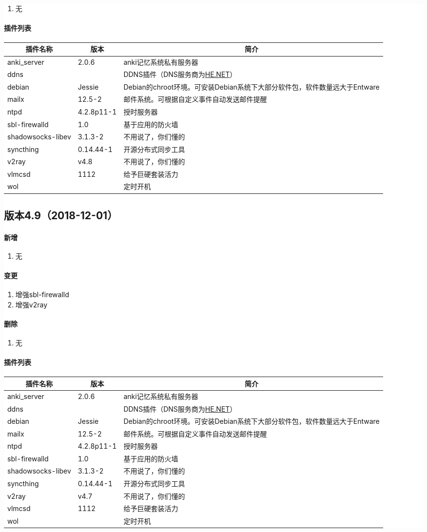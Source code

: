 1. 无

#### 插件列表

| 插件名称          | 版本       | 简介                                                         |
| ----------------- | --------   | ------------------------------------------------------------ |
| anki_server       | 2.0.6      | anki记忆系统私有服务器                                       |
| ddns              |            | DDNS插件（DNS服务商为[HE.NET](https://dns.he.net/)）         |
| debian            | Jessie     | Debian的chroot环境。可安装Debian系统下大部分软件包，软件数量远大于Entware |
| mailx             | 12.5-2     | 邮件系统。可根据自定义事件自动发送邮件提醒                   |
| ntpd              | 4.2.8p11-1 | 授时服务器                                                   |
| sbl-firewalld     | 1.0        | 基于应用的防火墙                                             |
| shadowsocks-libev | 3.1.3-2    | 不用说了，你们懂的                                           |
| syncthing         | 0.14.44-1  | 开源分布式同步工具                                           |
| v2ray             | v4.8      | 不用说了，你们懂的                                           |
| vlmcsd            | 1112       | 给予巨硬套装活力                                             |
| wol               |            | 定时开机                                                     |

## 版本4.9（2018-12-01）

#### 新增

1. 无

#### 变更

1. 增强sbl-firewalld
2. 增强v2ray

#### 删除

1. 无

#### 插件列表

| 插件名称          | 版本       | 简介                                                         |
| ----------------- | --------   | ------------------------------------------------------------ |
| anki_server       | 2.0.6      | anki记忆系统私有服务器                                       |
| ddns              |            | DDNS插件（DNS服务商为[HE.NET](https://dns.he.net/)）         |
| debian            | Jessie     | Debian的chroot环境。可安装Debian系统下大部分软件包，软件数量远大于Entware |
| mailx             | 12.5-2     | 邮件系统。可根据自定义事件自动发送邮件提醒                   |
| ntpd              | 4.2.8p11-1 | 授时服务器                                                   |
| sbl-firewalld     | 1.0        | 基于应用的防火墙                                             |
| shadowsocks-libev | 3.1.3-2    | 不用说了，你们懂的                                           |
| syncthing         | 0.14.44-1  | 开源分布式同步工具                                           |
| v2ray             | v4.7      | 不用说了，你们懂的                                           |
| vlmcsd            | 1112       | 给予巨硬套装活力                                             |
| wol               |            | 定时开机                                                     |
